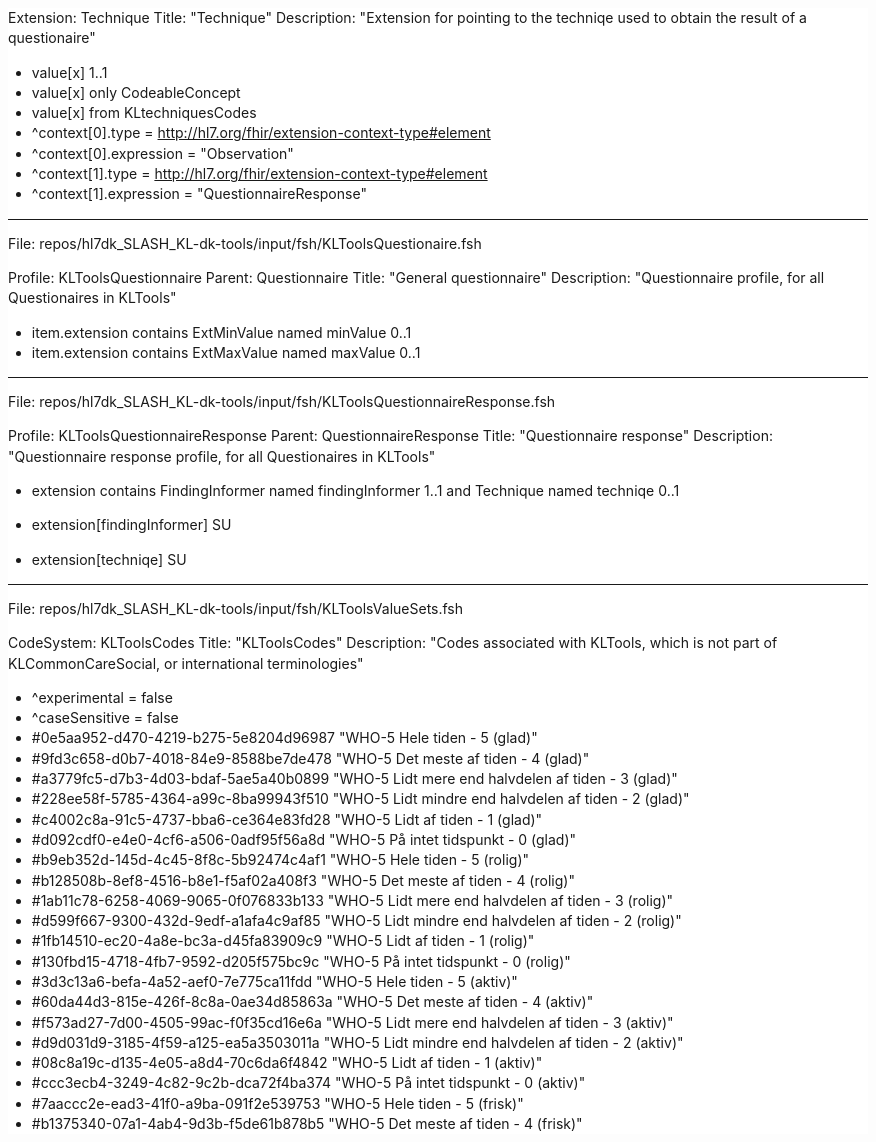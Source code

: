 Extension: Technique
Title: "Technique"
Description: "Extension for pointing to the techniqe used to obtain the result of a questionaire"
* value[x] 1..1
* value[x] only CodeableConcept
* value[x] from KLtechniquesCodes
* ^context[0].type = http://hl7.org/fhir/extension-context-type#element
* ^context[0].expression = "Observation"
* ^context[1].type = http://hl7.org/fhir/extension-context-type#element
* ^context[1].expression = "QuestionnaireResponse"

---

File: repos/hl7dk_SLASH_KL-dk-tools/input/fsh/KLToolsQuestionaire.fsh

Profile: KLToolsQuestionnaire
Parent: Questionnaire
Title: "General questionnaire"
Description: "Questionnaire profile, for all Questionaires in KLTools"
* item.extension contains ExtMinValue named minValue 0..1
* item.extension contains ExtMaxValue named maxValue 0..1 

---

File: repos/hl7dk_SLASH_KL-dk-tools/input/fsh/KLToolsQuestionnaireResponse.fsh

Profile: KLToolsQuestionnaireResponse
Parent: QuestionnaireResponse
Title: "Questionnaire response"
Description: "Questionnaire response profile, for all Questionaires in KLTools"
* extension contains 
    FindingInformer named findingInformer 1..1 and
    Technique named techniqe 0..1

* extension[findingInformer] SU
* extension[techniqe] SU


---

File: repos/hl7dk_SLASH_KL-dk-tools/input/fsh/KLToolsValueSets.fsh

CodeSystem: KLToolsCodes
Title: "KLToolsCodes"
Description: "Codes associated with KLTools, which is not part of KLCommonCareSocial, or international terminologies"
* ^experimental = false
* ^caseSensitive = false
* #0e5aa952-d470-4219-b275-5e8204d96987 "WHO-5 Hele tiden - 5 (glad)"
* #9fd3c658-d0b7-4018-84e9-8588be7de478 "WHO-5 Det meste af tiden - 4 (glad)"
* #a3779fc5-d7b3-4d03-bdaf-5ae5a40b0899 "WHO-5 Lidt mere end halvdelen af tiden - 3 (glad)"
* #228ee58f-5785-4364-a99c-8ba99943f510 "WHO-5 Lidt mindre end halvdelen af tiden - 2 (glad)"
* #c4002c8a-91c5-4737-bba6-ce364e83fd28 "WHO-5 Lidt af tiden - 1 (glad)"
* #d092cdf0-e4e0-4cf6-a506-0adf95f56a8d "WHO-5 På intet tidspunkt - 0 (glad)"
* #b9eb352d-145d-4c45-8f8c-5b92474c4af1 "WHO-5 Hele tiden - 5 (rolig)"
* #b128508b-8ef8-4516-b8e1-f5af02a408f3 "WHO-5 Det meste af tiden - 4 (rolig)"
* #1ab11c78-6258-4069-9065-0f076833b133 "WHO-5 Lidt mere end halvdelen af tiden - 3 (rolig)"
* #d599f667-9300-432d-9edf-a1afa4c9af85 "WHO-5 Lidt mindre end halvdelen af tiden - 2 (rolig)"
* #1fb14510-ec20-4a8e-bc3a-d45fa83909c9 "WHO-5 Lidt af tiden - 1 (rolig)"
* #130fbd15-4718-4fb7-9592-d205f575bc9c "WHO-5 På intet tidspunkt - 0 (rolig)"
* #3d3c13a6-befa-4a52-aef0-7e775ca11fdd "WHO-5 Hele tiden - 5 (aktiv)"
* #60da44d3-815e-426f-8c8a-0ae34d85863a "WHO-5 Det meste af tiden - 4 (aktiv)"
* #f573ad27-7d00-4505-99ac-f0f35cd16e6a "WHO-5 Lidt mere end halvdelen af tiden - 3 (aktiv)"
* #d9d031d9-3185-4f59-a125-ea5a3503011a "WHO-5 Lidt mindre end halvdelen af tiden - 2 (aktiv)"
* #08c8a19c-d135-4e05-a8d4-70c6da6f4842 "WHO-5 Lidt af tiden - 1 (aktiv)"
* #ccc3ecb4-3249-4c82-9c2b-dca72f4ba374 "WHO-5 På intet tidspunkt - 0 (aktiv)"
* #7aaccc2e-ead3-41f0-a9ba-091f2e539753 "WHO-5 Hele tiden - 5 (frisk)" 
* #b1375340-07a1-4ab4-9d3b-f5de61b878b5 "WHO-5 Det meste af tiden - 4 (frisk)"